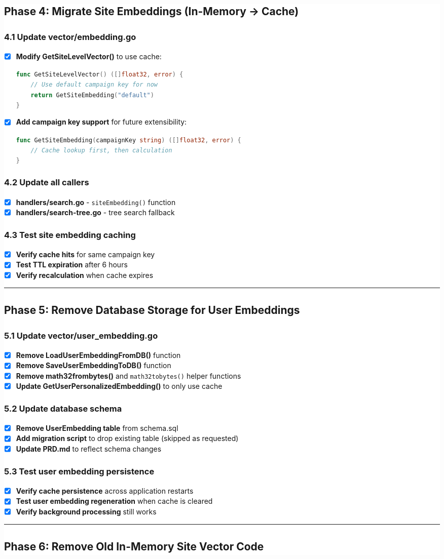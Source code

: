 ## **Phase 4: Migrate Site Embeddings (In-Memory → Cache)**

### **4.1 Update vector/embedding.go**
- [x] **Modify GetSiteLevelVector()** to use cache:
  ```go
  func GetSiteLevelVector() ([]float32, error) {
      // Use default campaign key for now
      return GetSiteEmbedding("default")
  }
  ```

- [x] **Add campaign key support** for future extensibility:
  ```go
  func GetSiteEmbedding(campaignKey string) ([]float32, error) {
      // Cache lookup first, then calculation
  }
  ```

### **4.2 Update all callers**
- [x] **handlers/search.go** - `siteEmbedding()` function
- [x] **handlers/search-tree.go** - tree search fallback

### **4.3 Test site embedding caching**
- [x] **Verify cache hits** for same campaign key
- [x] **Test TTL expiration** after 6 hours
- [x] **Verify recalculation** when cache expires

---

## **Phase 5: Remove Database Storage for User Embeddings**

### **5.1 Update vector/user_embedding.go**
- [x] **Remove LoadUserEmbeddingFromDB()** function
- [x] **Remove SaveUserEmbeddingToDB()** function
- [x] **Remove math32frombytes()** and `math32tobytes()` helper functions
- [x] **Update GetUserPersonalizedEmbedding()** to only use cache

### **5.2 Update database schema**
- [x] **Remove UserEmbedding table** from schema.sql
- [x] **Add migration script** to drop existing table (skipped as requested)
- [x] **Update PRD.md** to reflect schema changes

### **5.3 Test user embedding persistence**
- [x] **Verify cache persistence** across application restarts
- [x] **Test user embedding regeneration** when cache is cleared
- [x] **Verify background processing** still works

---

## **Phase 6: Remove Old In-Memory Site Vector Code**
